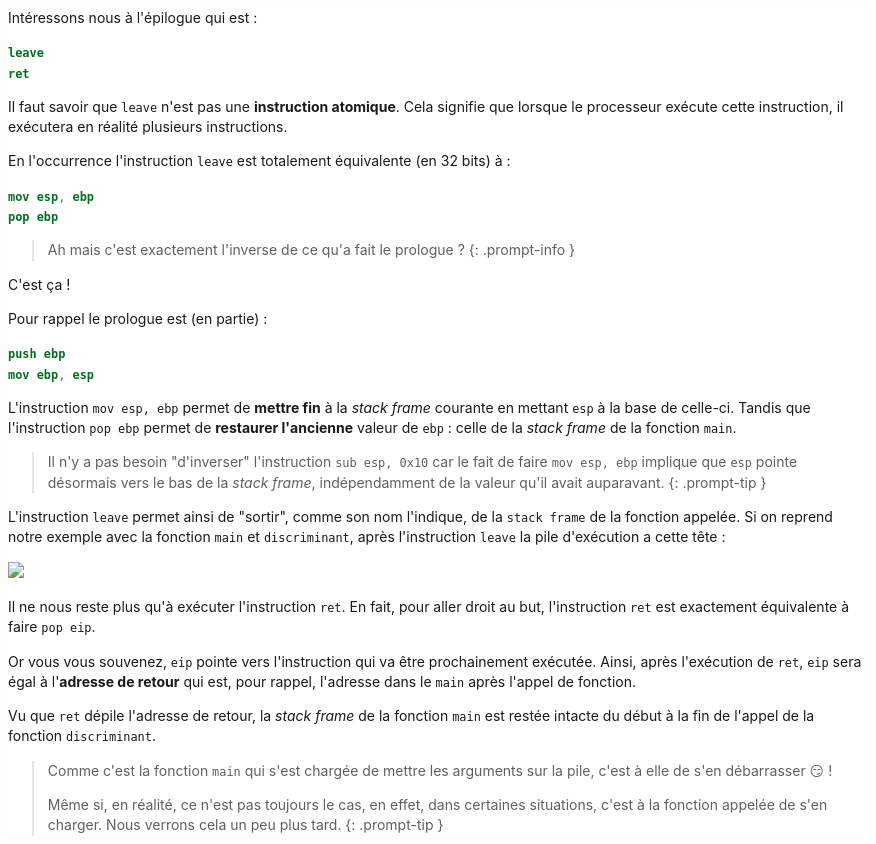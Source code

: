 Intéressons nous à l'épilogue qui est :

```nasm
leave
ret
```

Il faut savoir que `leave` n'est pas une **instruction atomique**. Cela signifie que lorsque le processeur exécute cette instruction, il exécutera en réalité plusieurs instructions.

En l'occurrence l'instruction `leave` est totalement équivalente (en 32 bits) à :

```nasm
mov esp, ebp
pop ebp
```

> Ah mais c'est exactement l'inverse de ce qu'a fait le prologue ?
{: .prompt-info }

C'est ça !

Pour rappel le prologue est (en partie) :

```nasm
push ebp
mov ebp, esp
```

L'instruction `mov esp, ebp` permet de **mettre fin** à la *stack frame* courante en mettant `esp` à la base de celle-ci. Tandis que l'instruction `pop ebp` permet de **restaurer l'ancienne** valeur de `ebp` : celle de la *stack frame* de la fonction `main`.

> Il n'y a pas besoin "d'inverser" l'instruction `sub esp, 0x10` car le fait de faire `mov esp, ebp` implique que `esp` pointe désormais vers le bas de la *stack frame*, indépendamment de la valeur qu'il avait auparavant.
{: .prompt-tip }

L'instruction `leave` permet ainsi de "sortir", comme son nom l'indique, de la `stack frame` de la fonction appelée. Si on reprend notre exemple avec la fonction `main` et `discriminant`, après l'instruction `leave` la pile d'exécution a cette tête :

![](/assets/images/introduction_au_reverse/pile_11_bis_.png)

Il ne nous reste plus qu'à exécuter l'instruction `ret`. En fait, pour aller droit au but, l'instruction `ret` est exactement équivalente à faire `pop eip`.

Or vous vous souvenez, `eip` pointe vers l'instruction qui va être prochainement exécutée. Ainsi, après l'exécution de `ret`, `eip` sera égal à l'**adresse de retour** qui est, pour rappel, l'adresse dans le `main` après l'appel de fonction.

Vu que `ret` dépile l'adresse de retour, la *stack frame* de la fonction `main` est restée intacte du début à la fin de l'appel de la fonction `discriminant`.

> Comme c'est la fonction `main` qui s'est chargée de mettre les arguments sur la pile, c'est à elle de s'en débarrasser 😏 !
> 
> Même si, en réalité, ce n'est pas toujours le cas, en effet, dans certaines situations, c'est à la fonction appelée de s'en charger. Nous verrons cela un peu plus tard.
{: .prompt-tip }
